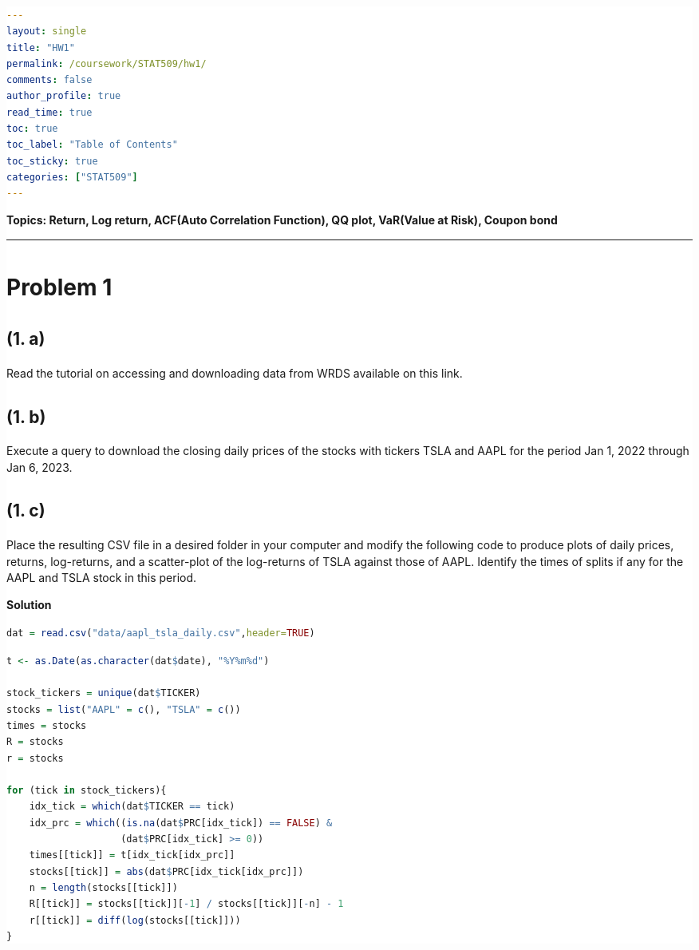 ```yaml
---
layout: single
title: "HW1"
permalink: /coursework/STAT509/hw1/
comments: false
author_profile: true
read_time: true
toc: true
toc_label: "Table of Contents"
toc_sticky: true
categories: ["STAT509"]
---
```


**Topics: Return, Log return, ACF(Auto Correlation Function), QQ plot, VaR(Value at Risk), Coupon bond**

--- 


# Problem 1

## (1. a)

Read the tutorial on accessing and downloading data from WRDS available on this link.

## (1. b)

Execute a query to download the closing daily prices of the stocks with tickers TSLA and
AAPL for the period Jan 1, 2022 through Jan 6, 2023.

## (1. c)

Place the resulting CSV file in a desired folder in your computer and modify the following code to produce plots of daily prices, returns, log-returns, and a scatter-plot of the log-returns of TSLA against those of AAPL.
Identify the times of splits if any for the AAPL and TSLA stock in this period.

**Solution**

```R
dat = read.csv("data/aapl_tsla_daily.csv",header=TRUE)
```


```R
t <- as.Date(as.character(dat$date), "%Y%m%d")

stock_tickers = unique(dat$TICKER)
stocks = list("AAPL" = c(), "TSLA" = c())
times = stocks
R = stocks
r = stocks

for (tick in stock_tickers){
    idx_tick = which(dat$TICKER == tick)
    idx_prc = which((is.na(dat$PRC[idx_tick]) == FALSE) &
                    (dat$PRC[idx_tick] >= 0))
    times[[tick]] = t[idx_tick[idx_prc]]
    stocks[[tick]] = abs(dat$PRC[idx_tick[idx_prc]])
    n = length(stocks[[tick]])
    R[[tick]] = stocks[[tick]][-1] / stocks[[tick]][-n] - 1
    r[[tick]] = diff(log(stocks[[tick]]))
}
```